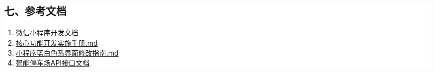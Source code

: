 ## 七、参考文档
1. [微信小程序开发文档](https://developers.weixin.qq.com/miniprogram/dev/framework/)
2. [核心功能开发实施手册.md](核心功能开发实施手册.md)
3. [小程序蓝白色系界面修改指南.md](小程序蓝白色系界面修改指南.md)
4. [智能停车场API接口文档](https://api.parking.com/docs)